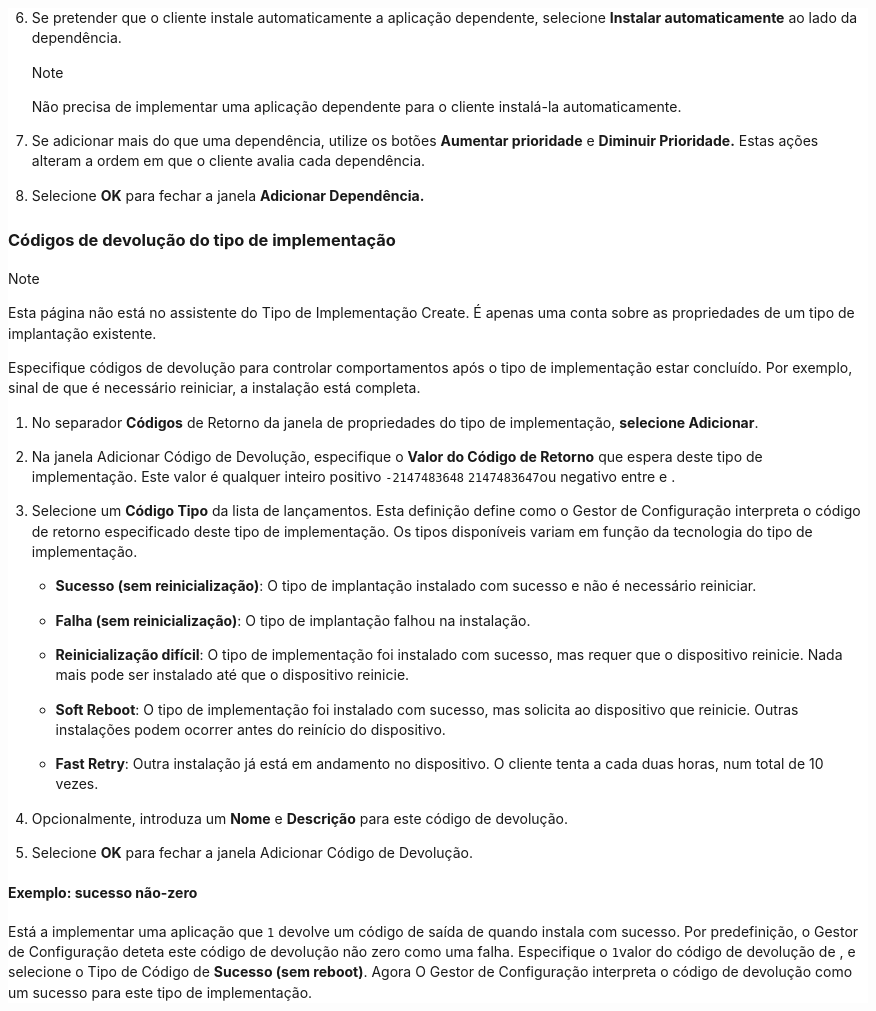 6. Se pretender que o cliente instale automaticamente a aplicação dependente, selecione **Instalar automaticamente** ao lado da dependência.  

    > [!NOTE]  
    > Não precisa de implementar uma aplicação dependente para o cliente instalá-la automaticamente.  

7. Se adicionar mais do que uma dependência, utilize os botões **Aumentar prioridade** e **Diminuir Prioridade.** Estas ações alteram a ordem em que o cliente avalia cada dependência.  

8. Selecione **OK** para fechar a janela **Adicionar Dependência.**  

### <a name="deployment-type-return-codes"></a><a name="bkmk_dt-return"></a>Códigos de **devolução** do tipo de implementação

> [!Note]  
> Esta página não está no assistente do Tipo de Implementação Create. É apenas uma conta sobre as propriedades de um tipo de implantação existente.  

Especifique códigos de devolução para controlar comportamentos após o tipo de implementação estar concluído. Por exemplo, sinal de que é necessário reiniciar, a instalação está completa.

1. No separador **Códigos** de Retorno da janela de propriedades do tipo de implementação, **selecione Adicionar**.  

2. Na janela Adicionar Código de Devolução, especifique o **Valor do Código de Retorno** que espera deste tipo de implementação. Este valor é qualquer inteiro positivo `-2147483648` `2147483647`ou negativo entre e .  

3. Selecione um **Código Tipo** da lista de lançamentos. Esta definição define como o Gestor de Configuração interpreta o código de retorno especificado deste tipo de implementação. Os tipos disponíveis variam em função da tecnologia do tipo de implementação.  

    - **Sucesso (sem reinicialização)**: O tipo de implantação instalado com sucesso e não é necessário reiniciar.  

    - **Falha (sem reinicialização)**: O tipo de implantação falhou na instalação.  

    - **Reinicialização difícil**: O tipo de implementação foi instalado com sucesso, mas requer que o dispositivo reinicie. Nada mais pode ser instalado até que o dispositivo reinicie.  

    - **Soft Reboot**: O tipo de implementação foi instalado com sucesso, mas solicita ao dispositivo que reinicie. Outras instalações podem ocorrer antes do reinício do dispositivo.  

    - **Fast Retry**: Outra instalação já está em andamento no dispositivo. O cliente tenta a cada duas horas, num total de 10 vezes.  

4. Opcionalmente, introduza um **Nome** e **Descrição** para este código de devolução.

5. Selecione **OK** para fechar a janela Adicionar Código de Devolução.  

#### <a name="example-non-zero-success"></a>Exemplo: sucesso não-zero

Está a implementar uma aplicação que `1` devolve um código de saída de quando instala com sucesso. Por predefinição, o Gestor de Configuração deteta este código de devolução não zero como uma falha. Especifique o `1`valor do código de devolução de , e selecione o Tipo de Código de **Sucesso (sem reboot)**. Agora O Gestor de Configuração interpreta o código de devolução como um sucesso para este tipo de implementação.
